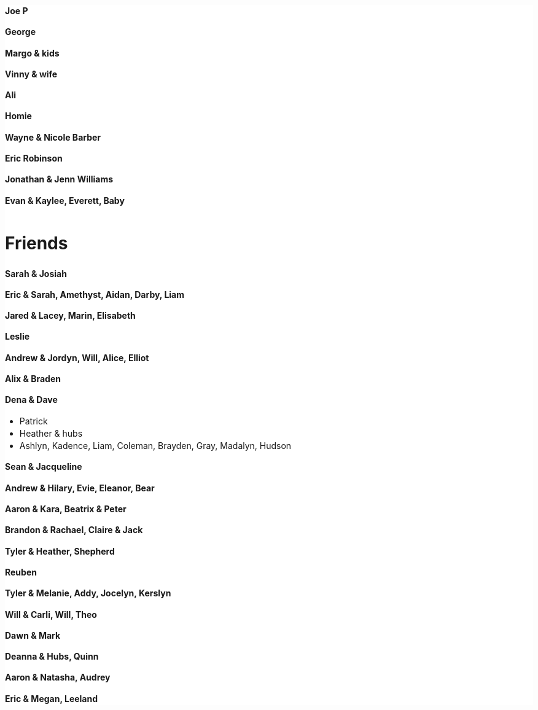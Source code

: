 **Joe P** 

**George** 

**Margo & kids**

**Vinny & wife**

**Ali**

**Homie**

**Wayne & Nicole Barber** 

**Eric Robinson** 

**Jonathan & Jenn Williams** 

**Evan & Kaylee, Everett, Baby**


# Friends

**Sarah & Josiah**

**Eric & Sarah, Amethyst, Aidan, Darby, Liam**

**Jared & Lacey, Marin, Elisabeth**

**Leslie**

**Andrew & Jordyn, Will, Alice, Elliot** 

**Alix & Braden** 

**Dena & Dave**
- Patrick
- Heather & hubs
- Ashlyn, Kadence, Liam, Coleman, Brayden, Gray, Madalyn, Hudson

**Sean & Jacqueline** 

**Andrew & Hilary, Evie, Eleanor, Bear** 

**Aaron & Kara, Beatrix & Peter**

**Brandon & Rachael, Claire & Jack**

**Tyler & Heather, Shepherd**

**Reuben** 

**Tyler & Melanie, Addy, Jocelyn, Kerslyn** 

**Will & Carli, Will, Theo**

**Dawn & Mark**

**Deanna & Hubs, Quinn**

**Aaron & Natasha, Audrey**

**Eric & Megan, Leeland**
